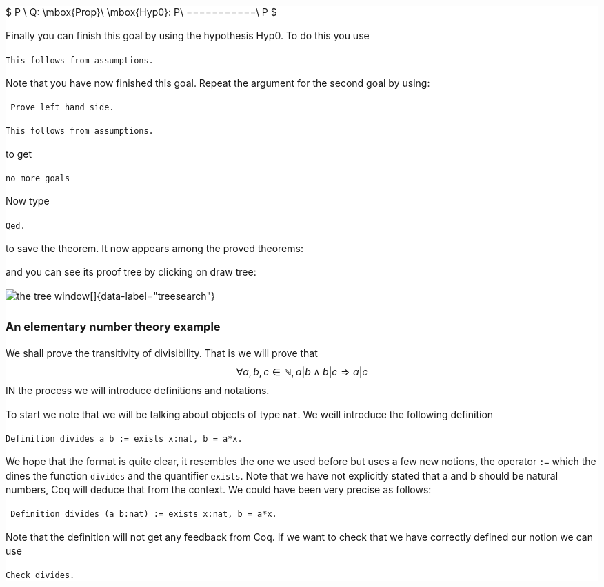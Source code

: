 $
P \ Q: \mbox{Prop}\\
\mbox{Hyp0}: P\\
===========\\
 P
$

Finally you can finish this goal by using the hypothesis Hyp0. To do
this you use

`This follows from assumptions.`

Note that you have now finished this goal. Repeat the argument for the
second goal by using:

` Prove left hand side.`

`This follows from assumptions.`

to get

$\texttt{no more goals}$

Now type

`Qed.`

to save the theorem. It now appears among the proved theorems:

and you can see its proof tree by clicking on draw tree:

![the tree
window[]{data-label="treesearch"}](Installation/treecommor.png)

### An elementary number theory example

We shall prove the transitivity of divisibility. That is we will prove
that
$$\forall a,b, c \in \mathbb{N},  a |b \land b | c \Rightarrow a | c$$IN
the process we will introduce definitions and notations.

To start we note that we will be talking about objects of type `nat`. We
weill introduce the following definition

`Definition divides a b := exists x:nat, b = a*x.`

We hope that the format is quite clear, it resembles the one we used
before but uses a few new notions, the operator `:=` which the dines the
function `divides` and the quantifier `exists`. Note that we have not
explicitly stated that a and b should be natural numbers, Coq will
deduce that from the context. We could have been very precise as
follows:

` Definition divides (a b:nat) := exists x:nat, b = a*x.`

Note that the definition will not get any feedback from Coq. If we want
to check that we have correctly defined our notion we can use

`Check divides.`
